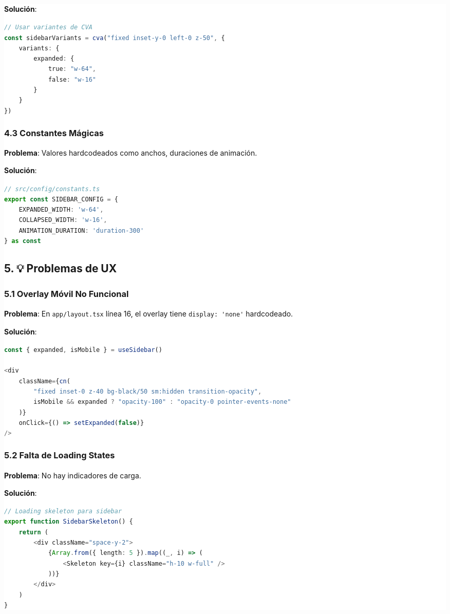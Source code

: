 **Solución**:
```typescript
// Usar variantes de CVA
const sidebarVariants = cva("fixed inset-y-0 left-0 z-50", {
    variants: {
        expanded: {
            true: "w-64",
            false: "w-16"
        }
    }
})
```

### 4.3 Constantes Mágicas
**Problema**: Valores hardcodeados como anchos, duraciones de animación.

**Solución**:
```typescript
// src/config/constants.ts
export const SIDEBAR_CONFIG = {
    EXPANDED_WIDTH: 'w-64',
    COLLAPSED_WIDTH: 'w-16', 
    ANIMATION_DURATION: 'duration-300'
} as const
```

## 5. 💡 Problemas de UX

### 5.1 Overlay Móvil No Funcional
**Problema**: En `app/layout.tsx` línea 16, el overlay tiene `display: 'none'` hardcodeado.

**Solución**:
```typescript
const { expanded, isMobile } = useSidebar()

<div 
    className={cn(
        "fixed inset-0 z-40 bg-black/50 sm:hidden transition-opacity",
        isMobile && expanded ? "opacity-100" : "opacity-0 pointer-events-none"
    )}
    onClick={() => setExpanded(false)}
/>
```

### 5.2 Falta de Loading States
**Problema**: No hay indicadores de carga.

**Solución**:
```typescript
// Loading skeleton para sidebar
export function SidebarSkeleton() {
    return (
        <div className="space-y-2">
            {Array.from({ length: 5 }).map((_, i) => (
                <Skeleton key={i} className="h-10 w-full" />
            ))}
        </div>
    )
}
```

